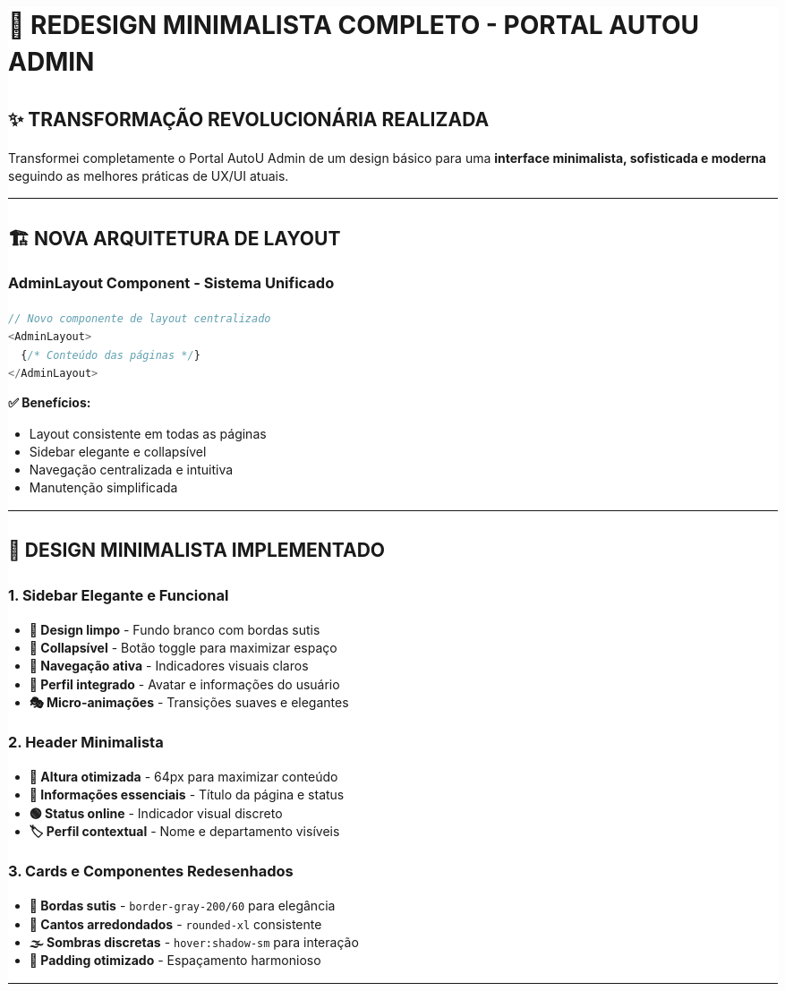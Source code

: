 # 🎨 REDESIGN MINIMALISTA COMPLETO - PORTAL AUTOU ADMIN

## ✨ TRANSFORMAÇÃO REVOLUCIONÁRIA REALIZADA

Transformei completamente o Portal AutoU Admin de um design básico para uma **interface minimalista, sofisticada e moderna** seguindo as melhores práticas de UX/UI atuais.

---

## 🏗️ **NOVA ARQUITETURA DE LAYOUT**

### **AdminLayout Component - Sistema Unificado**
```typescript
// Novo componente de layout centralizado
<AdminLayout>
  {/* Conteúdo das páginas */}
</AdminLayout>
```

**✅ Benefícios:**
- Layout consistente em todas as páginas
- Sidebar elegante e collapsível 
- Navegação centralizada e intuitiva
- Manutenção simplificada

---

## 🎯 **DESIGN MINIMALISTA IMPLEMENTADO**

### **1. Sidebar Elegante e Funcional**
- **🎨 Design limpo** - Fundo branco com bordas sutis
- **🔄 Collapsível** - Botão toggle para maximizar espaço
- **📍 Navegação ativa** - Indicadores visuais claros
- **👤 Perfil integrado** - Avatar e informações do usuário
- **🎭 Micro-animações** - Transições suaves e elegantes

### **2. Header Minimalista**
- **📏 Altura otimizada** - 64px para maximizar conteúdo
- **🎯 Informações essenciais** - Título da página e status
- **🟢 Status online** - Indicador visual discreto
- **🏷️ Perfil contextual** - Nome e departamento visíveis

### **3. Cards e Componentes Redesenhados**
- **🔲 Bordas sutis** - `border-gray-200/60` para elegância
- **📐 Cantos arredondados** - `rounded-xl` consistente
- **🌫️ Sombras discretas** - `hover:shadow-sm` para interação
- **📏 Padding otimizado** - Espaçamento harmonioso

---
